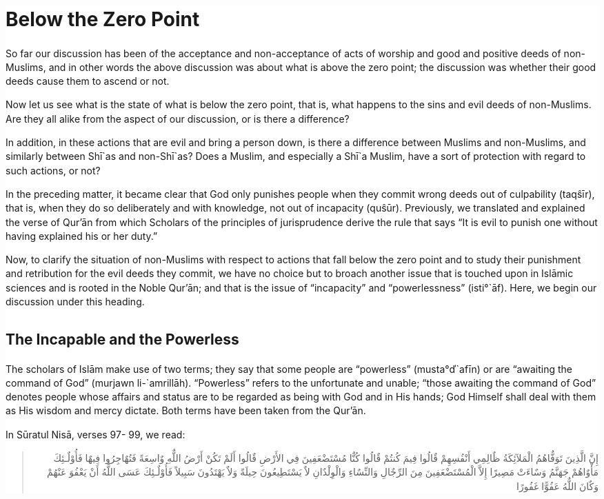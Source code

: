 Below the Zero Point
====================

So far our discussion has been of the acceptance and non-acceptance of
acts of worship and good and positive deeds of non-Muslims, and in other
words the above discussion was about what is above the zero point; the
discussion was whether their good deeds cause them to ascend or not.

Now let us see what is the state of what is below the zero point, that
is, what happens to the sins and evil deeds of non-Muslims. Are they all
alike from the aspect of our discussion, or is there a difference?

In addition, in these actions that are evil and bring a person down, is
there a difference between Muslims and non-Muslims, and similarly
between Shī\`as and non-Shī\`as? Does a Muslim, and especially a Shī\`a
Muslim, have a sort of protection with regard to such actions, or not?

In the preceding matter, it became clear that God only punishes people
when they commit wrong deeds out of culpability (taqŝīr), that is, when
they do so deliberately and with knowledge, not out of incapacity
(quŝūr). Previously, we translated and explained the verse of Qur’ān
from which Scholars of the principles of jurisprudence derive the rule
that says “It is evil to punish one without having explained his or her
duty.”

Now, to clarify the situation of non-Muslims with respect to actions
that fall below the zero point and to study their punishment and
retribution for the evil deeds they commit, we have no choice but to
broach another issue that is touched upon in Islāmic sciences and is
rooted in the Noble Qur’ān; and that is the issue of “incapacity” and
“powerlessness” (isti°\`āf). Here, we begin our discussion under this
heading.

The Incapable and the Powerless
-------------------------------

The scholars of Islām make use of two terms; they say that some people
are “powerless” (musta°ď\`afīn) or are “awaiting the command of God”
(murjawn li-\`amrillāh). “Powerless” refers to the unfortunate and
unable; “those awaiting the command of God” denotes people whose affairs
and status are to be regarded as being with God and in His hands; God
Himself shall deal with them as His wisdom and mercy dictate. Both terms
have been taken from the Qur’ān.

In Sūratul Nisā, verses 97- 99, we read:

<blockquote dir="rtl">
  <p>
إِنَّ الَّذِينَ تَوَفٌّاهُمُ الْمَلآئِكَةُ ظٌالِمِي أَنْفُسِهِمْ
قٌالُوا فِيمَ كُنتُمْ قٌالُوا كُنٌّا مُسْتَضْعَفِينَ فِي الأَرْضِ
قٌالُوا أَلَمْ تَكُنْ أَرْضُ اللٌّهِ وٌاسِعَةً فَتُهٌاجِرُوا فِيهٌا
فَأُوْلٌـئِكَ مَأْوٌاهُمْ جَهَنَّمُ وَسٌاءَتْ مَصِيرًا إِلاَّ
الْمُسْتَضْعَفِينَ مِنَ الرِّجٌالِ وَالنِّسٌاءِ وَالْوِلْدٌانِ لاٌ
يَسْتَطِيعُونَ حِيلَةً وَلاٌ يَهْتَدُونَ سَبِيلاً فَأُوْلٌـئِكَ عَسَى
اللٌّهُ أَنْ يَعْفُوَ عَنْهُمْ وَكٌانَ اللٌّهُ عَفُوًّا غَفُورًا
  </p>
</blockquote>
